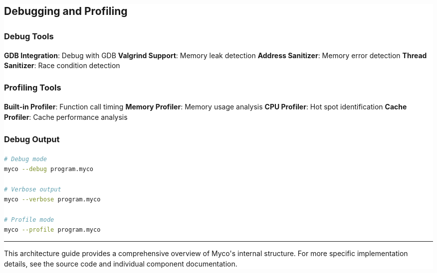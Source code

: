 ## Debugging and Profiling

### Debug Tools

**GDB Integration**: Debug with GDB
**Valgrind Support**: Memory leak detection
**Address Sanitizer**: Memory error detection
**Thread Sanitizer**: Race condition detection

### Profiling Tools

**Built-in Profiler**: Function call timing
**Memory Profiler**: Memory usage analysis
**CPU Profiler**: Hot spot identification
**Cache Profiler**: Cache performance analysis

### Debug Output

```bash
# Debug mode
myco --debug program.myco

# Verbose output
myco --verbose program.myco

# Profile mode
myco --profile program.myco
```

---

This architecture guide provides a comprehensive overview of Myco's internal structure. For more specific implementation details, see the source code and individual component documentation.
